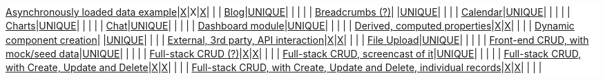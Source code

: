 [Asynchronously loaded data example](https://github.com/dancancro/great-big-example-application/blob/master/src/main/webapp/app/core/services/rest.service.ts "")|[X](https://github.com/dancancro/great-big-example-application/blob/master/src/main/webapp/app/core/services/rest.service.ts)|X|[X](https://github.com/NathanWalker/angular-seed-advanced/blob/dadb1052f74cb3114547de94d297cc591ed27ab1/src/client/app/shared/sample/services/name-list.service.ts#L31)| | |
[Blog](https://github.com/dancancro/great-big-example-application/blob/master/src/main/webapp/app/entities/blog "")|[UNIQUE](https://github.com/dancancro/great-big-example-application/blob/master/src/main/webapp/app/entities/blog)| | | | |
[Breadcrumbs (?)](https://github.com/born2net/Angular-kitchen-sink/tree/master/src/comps/breadcrumb "Breadcrumbs are the series of links displayed at the top of a page which take you to any of the ancestral pages between the home page and the one you're on")| |[UNIQUE](https://github.com/born2net/Angular-kitchen-sink/tree/master/src/comps/breadcrumb)| | | |
[Calendar](https://github.com/dancancro/great-big-example-application/tree/master/src/main/webapp/app/features/dashboard "")|[UNIQUE](https://github.com/dancancro/great-big-example-application/tree/master/src/main/webapp/app/features/dashboard)| | | | |
[Charts](https://github.com/dancancro/great-big-example-application/tree/master/src/main/webapp/app/features/dashboard "")|[UNIQUE](https://github.com/dancancro/great-big-example-application/tree/master/src/main/webapp/app/features/dashboard)| | | | |
[Chat](https://github.com/dancancro/great-big-example-application/tree/master/src/main/webapp/app/features/chat "")|[UNIQUE](https://github.com/dancancro/great-big-example-application/tree/master/src/main/webapp/app/features/chat)| | | | |
[Dashboard module](https://github.com/dancancro/great-big-example-application/tree/master/src/main/webapp/app/features/dashboard "")|[UNIQUE](https://github.com/dancancro/great-big-example-application/tree/master/src/main/webapp/app/features/dashboard)| | | | |
[Derived, computed properties](http://redux.js.org/docs/recipes/ComputingDerivedData.html "")|[X](https://github.com/dancancro/great-big-example-application/blob/master/src/main/webapp/app/core/store/index.ts#L218)|[X](https://github.com/born2net/Angular-kitchen-sink/blob/master/src/models/ServerModel.js#L35)| | | |
[Dynamic component creation](https://github.com/born2net/Angular-kitchen-sink/tree/08ff94405b80ee24acff09d0de270e56ba4bace2/src/comps/dynmiaccomp "")| |[UNIQUE](https://github.com/born2net/Angular-kitchen-sink/tree/08ff94405b80ee24acff09d0de270e56ba4bace2/src/comps/dynmiaccomp)| | | |
[External, 3rd party, API interaction](https://github.com/dancancro/great-big-example-application/blob/master/src/main/webapp/app/features/books/services/google-books.service.ts "")|[X](https://github.com/dancancro/great-big-example-application/blob/master/src/main/webapp/app/features/books/services/google-books.service.ts)|[X](https://github.com/born2net/Angular-kitchen-sink/blob/master/src/services/SearchSpotifyService.ts)| | | |
[File Upload](https://github.com/dancancro/great-big-example-application/blob/master/src/main/webapp/app/entities/entry/entry-dialog.component.html#L37 "")|[UNIQUE](https://github.com/dancancro/great-big-example-application/blob/master/src/main/webapp/app/entities/entry/entry-dialog.component.html#L37)| | | | |
[Front-end CRUD, with mock/seed data](https://github.com/dancancro/great-big-example-application/blob/master/src/main/resources/config/liquibase "")|[UNIQUE](https://github.com/dancancro/great-big-example-application/blob/master/src/main/resources/config/liquibase)| | | | |
[Full-stack CRUD (?)](https://github.com/dancancro/great-big-example-application/blob/master/src/main/resources/config/liquibase "CRUD = Create,Read,Update, Delete    The example demonstrates creating, reading, updating and deleting from a backend file system or database through a web page user interface.  It includes seed data and does not require a lot of work to get the app connected to a database")|[X](https://github.com/dancancro/great-big-example-application/blob/master/src/main/resources/config/liquibase)|[X](https://github.com/born2net/Angular-kitchen-sink/tree/65b01608a769578a94850bc39254d7e81f82d239/src/comps/app1/todos)| | | |
[Full-stack CRUD, screencast of it](https://jhipster.github.io/video-tutorial/ "")|[UNIQUE](https://jhipster.github.io/video-tutorial/)| | | | |
[Full-stack CRUD, with Create, Update and Delete](https://github.com/dancancro/great-big-example-application/blob/master/src/main/resources/config/liquibase "")|[X](https://github.com/dancancro/great-big-example-application/blob/master/src/main/resources/config/liquibase)|[X](https://github.com/born2net/Angular-kitchen-sink/tree/65b01608a769578a94850bc39254d7e81f82d239/src/comps/app1/todos)| | | |
[Full-stack CRUD, with Create, Update and Delete, individual records](https://github.com/dancancro/great-big-example-application/blob/master/src/main/resources/config/liquibase "")|[X](https://github.com/dancancro/great-big-example-application/blob/master/src/main/resources/config/liquibase)|[X](https://github.com/born2net/Angular-kitchen-sink/tree/65b01608a769578a94850bc39254d7e81f82d239/src/comps/app1/todos)| | | |